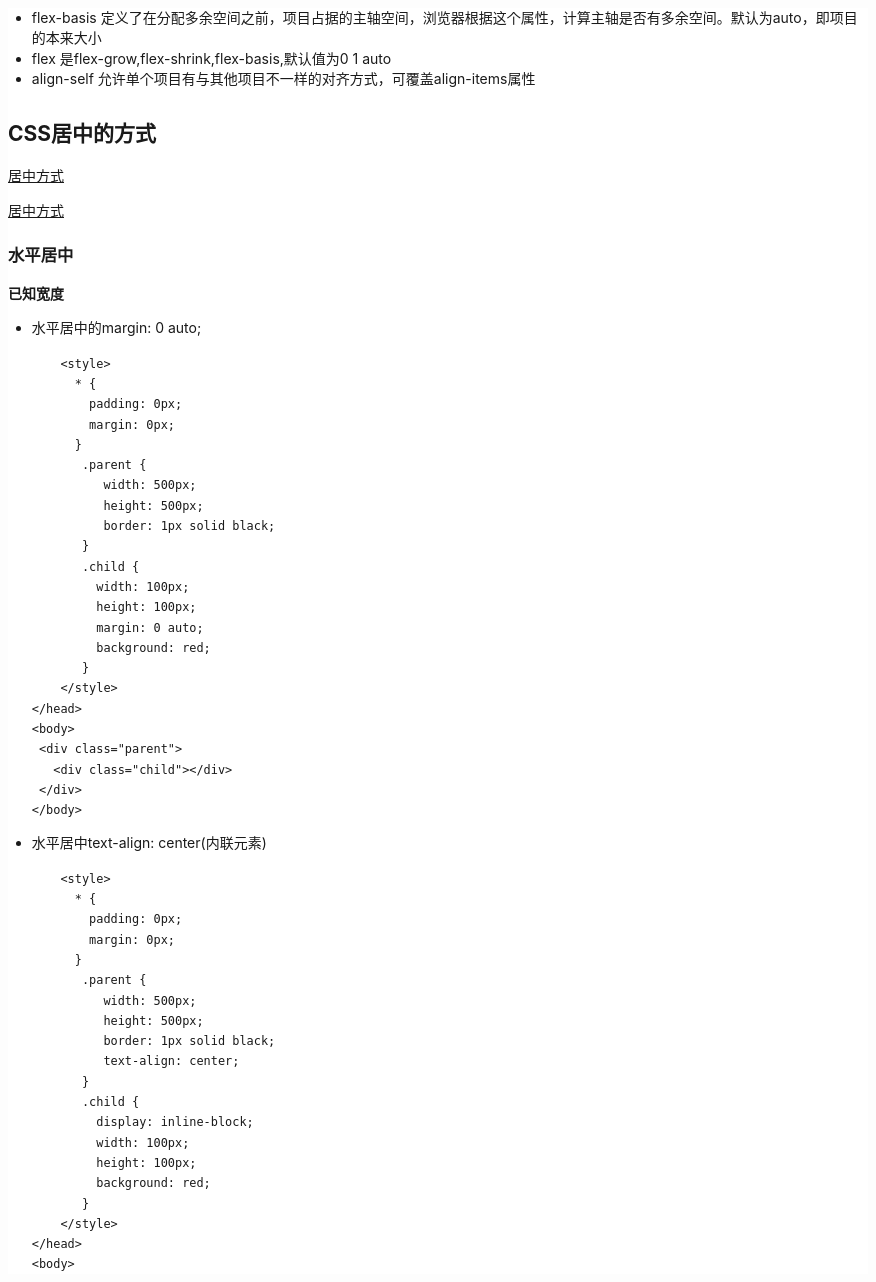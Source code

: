 *  flex-basis 定义了在分配多余空间之前，项目占据的主轴空间，浏览器根据这个属性，计算主轴是否有多余空间。默认为auto，即项目的本来大小
*  flex 是flex-grow,flex-shrink,flex-basis,默认值为0 1 auto
*  align-self 允许单个项目有与其他项目不一样的对齐方式，可覆盖align-items属性

## CSS居中的方式
[居中方式](https://zhuanlan.zhihu.com/p/25068655?refer=learncoding)

[居中方式](http://elevenbeans.github.io/2016/05/04/css-%E4%B8%AD%E7%9A%84%E5%9E%82%E7%9B%B4%E5%B1%85%E4%B8%AD%E6%B3%95/)

### 水平居中

**已知宽度**

* 水平居中的margin: 0 auto;
    
    ```
        <style>
          * {
            padding: 0px;
            margin: 0px;
          }
           .parent {
              width: 500px;
              height: 500px;
              border: 1px solid black;
           }
           .child {
             width: 100px;
             height: 100px;
             margin: 0 auto;
             background: red;
           }
        </style>
    </head>
    <body>
     <div class="parent">
       <div class="child"></div>
     </div>
    </body>
    ```
    
* 水平居中text-align: center(内联元素)

    ```
        <style>
          * {
            padding: 0px;
            margin: 0px;
          }
           .parent {
              width: 500px;
              height: 500px;
              border: 1px solid black;
              text-align: center;
           }
           .child {
             display: inline-block;
             width: 100px;
             height: 100px;
             background: red;
           }
        </style>
    </head>
    <body>